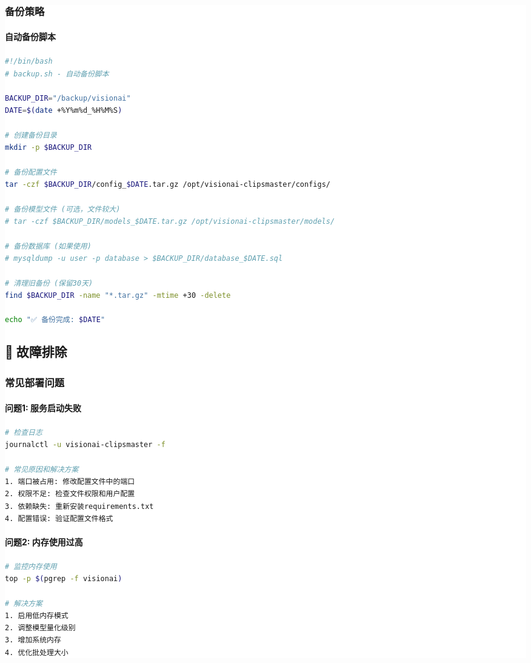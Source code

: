 ### 备份策略

#### 自动备份脚本
```bash
#!/bin/bash
# backup.sh - 自动备份脚本

BACKUP_DIR="/backup/visionai"
DATE=$(date +%Y%m%d_%H%M%S)

# 创建备份目录
mkdir -p $BACKUP_DIR

# 备份配置文件
tar -czf $BACKUP_DIR/config_$DATE.tar.gz /opt/visionai-clipsmaster/configs/

# 备份模型文件 (可选，文件较大)
# tar -czf $BACKUP_DIR/models_$DATE.tar.gz /opt/visionai-clipsmaster/models/

# 备份数据库 (如果使用)
# mysqldump -u user -p database > $BACKUP_DIR/database_$DATE.sql

# 清理旧备份 (保留30天)
find $BACKUP_DIR -name "*.tar.gz" -mtime +30 -delete

echo "✅ 备份完成: $DATE"
```

## 🔧 故障排除

### 常见部署问题

#### 问题1: 服务启动失败
```bash
# 检查日志
journalctl -u visionai-clipsmaster -f

# 常见原因和解决方案
1. 端口被占用: 修改配置文件中的端口
2. 权限不足: 检查文件权限和用户配置
3. 依赖缺失: 重新安装requirements.txt
4. 配置错误: 验证配置文件格式
```

#### 问题2: 内存使用过高
```bash
# 监控内存使用
top -p $(pgrep -f visionai)

# 解决方案
1. 启用低内存模式
2. 调整模型量化级别
3. 增加系统内存
4. 优化批处理大小
```
